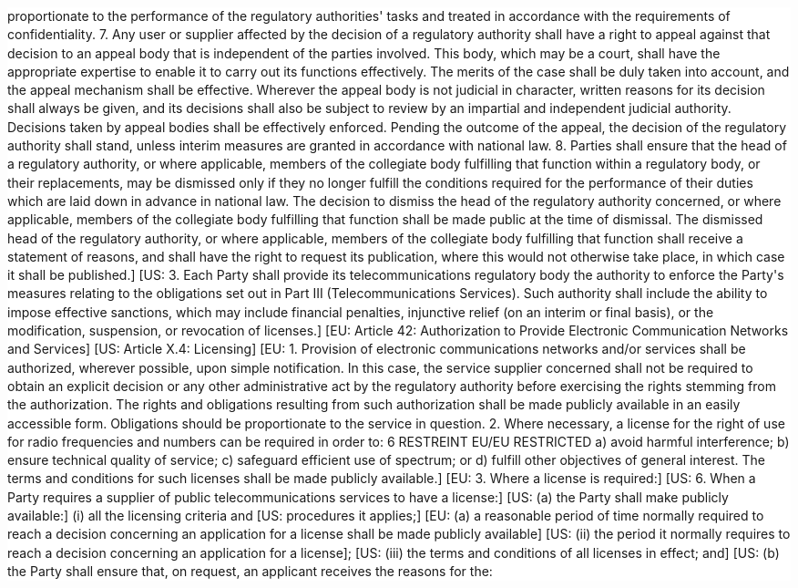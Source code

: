 proportionate to the performance of the regulatory authorities' tasks and treated in accordance with
the requirements of confidentiality.
7. Any user or supplier affected by the decision of a regulatory authority shall have a right to appeal
against that decision to an appeal body that is independent of the parties involved. This body, which
may be a court, shall have the appropriate expertise to enable it to carry out its functions effectively.
The merits of the case shall be duly taken into account, and the appeal mechanism shall be effective.
Wherever the appeal body is not judicial in character, written reasons for its decision shall always
be given, and its decisions shall also be subject to review by an impartial and independent judicial
authority. Decisions taken by appeal bodies shall be effectively enforced. Pending the outcome of
the appeal, the decision of the regulatory authority shall stand, unless interim measures are granted
in accordance with national law.
8. Parties shall ensure that the head of a regulatory authority, or where applicable, members of the
collegiate body fulfilling that function within a regulatory body, or their replacements, may be
dismissed only if they no longer fulfill the conditions required for the performance of their duties
which are laid down in advance in national law. The decision to dismiss the head of the regulatory
authority concerned, or where applicable, members of the collegiate body fulfilling that function
shall be made public at the time of dismissal. The dismissed head of the regulatory authority, or
where applicable, members of the collegiate body fulfilling that function shall receive a statement
of reasons, and shall have the right to request its publication, where this would not otherwise take
place, in which case it shall be published.]
[US: 3. Each Party shall provide its telecommunications regulatory body the authority to enforce
the Party's measures relating to the obligations set out in Part III (Telecommunications Services).
Such authority shall include the ability to impose effective sanctions, which may include financial
penalties, injunctive relief (on an interim or final basis), or the modification, suspension, or
revocation of licenses.]
[EU: Article 42: Authorization to Provide Electronic Communication Networks and Services]
[US: Article X.4: Licensing]
[EU: 1. Provision of electronic communications networks and/or services shall be authorized,
wherever possible, upon simple notification. In this case, the service supplier concerned shall not be
required to obtain an explicit decision or any other administrative act by the regulatory authority
before exercising the rights stemming from the authorization. The rights and obligations resulting
from such authorization shall be made publicly available in an easily accessible form. Obligations
should be proportionate to the service in question.
2. Where necessary, a license for the right of use for radio frequencies and numbers can be required
in order to:
6
RESTREINT EU/EU RESTRICTED
a) avoid harmful interference;
b) ensure technical quality of service;
c) safeguard efficient use of spectrum; or
d) fulfill other objectives of general interest.
The terms and conditions for such licenses shall be made publicly available.]
[EU: 3. Where a license is required:] [US: 6. When a Party requires a supplier of public
telecommunications services to have a license:]
[US: (a) the Party shall make publicly available:]
(i) all the licensing criteria and [US: procedures it applies;] [EU: (a) a reasonable
period of time normally required to reach a decision concerning an application for a
license shall be made publicly available] [US: (ii) the period it normally requires to
reach a decision concerning an application for a license];
[US: (iii) the terms and conditions of all licenses in effect; and]
[US: (b) the Party shall ensure that, on request, an applicant receives the reasons for the: